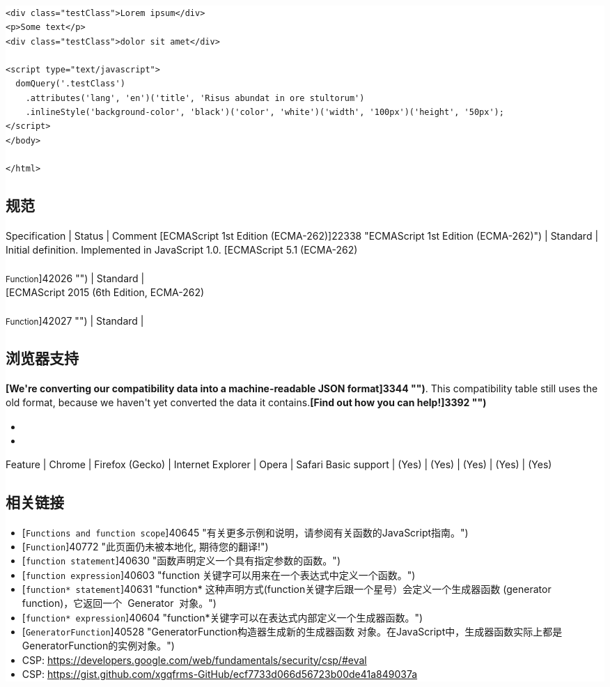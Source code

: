 ```
<div class="testClass">Lorem ipsum</div>
<p>Some text</p>
<div class="testClass">dolor sit amet</div>

<script type="text/javascript">
  domQuery('.testClass')
​    .attributes('lang', 'en')('title', 'Risus abundat in ore stultorum')
    .inlineStyle('background-color', 'black')('color', 'white')('width', '100px')('height', '50px');
</script>
</body>

</html>
```

## 规范<a name="规范"></a>

Specification | Status | Comment 
[ECMAScript 1st Edition (ECMA-262)]22338 "ECMAScript 1st Edition (ECMA-262)") | Standard | Initial definition. Implemented in JavaScript 1.0. 
[ECMAScript 5.1 (ECMA-262)<br></br><small>Function</small>]42026 "") | Standard |  
[ECMAScript 2015 (6th Edition, ECMA-262)<br></br><small>Function</small>]42027 "") | Standard |  


## 浏览器支持<a name="浏览器支持"></a>


**[We&#39;re converting our compatibility data into a machine-readable JSON format]3344 "")**. This compatibility table still uses the old format, because we haven&#39;t yet converted the data it contains.**[Find out how you can help!]3392 "")**


* 
* 

Feature | Chrome | Firefox (Gecko) | Internet Explorer | Opera | Safari 
Basic support | (Yes) | (Yes) | (Yes) | (Yes) | (Yes) 





## 相关链接<a name="See_also"></a>

* [`Functions and function scope`]40645 "有关更多示例和说明，请参阅有关函数的JavaScript指南。")
* [`Function`]40772 "此页面仍未被本地化, 期待您的翻译!")
* [`function statement`]40630 "函数声明定义一个具有指定参数的函数。")
* [`function expression`]40603 "function 关键字可以用来在一个表达式中定义一个函数。")
* [`function* statement`]40631 "function* 这种声明方式(function关键字后跟一个星号）会定义一个生成器函数 (generator function)，它返回一个  Generator  对象。")
* [`function* expression`]40604 "function*关键字可以在表达式内部定义一个生成器函数。")
* [`GeneratorFunction`]40528 "GeneratorFunction构造器生成新的生成器函数 对象。在JavaScript中，生成器函数实际上都是GeneratorFunction的实例对象。")
* CSP: https://developers.google.com/web/fundamentals/security/csp/#eval
* CSP: https://gist.github.com/xgqfrms-GitHub/ecf7733d066d56723b00de41a849037a



